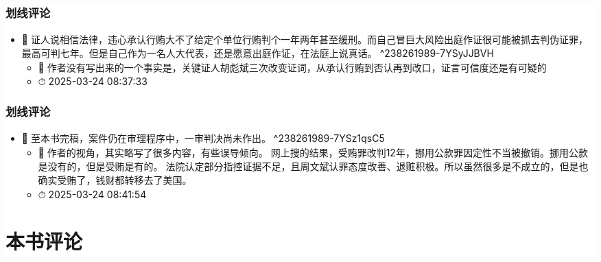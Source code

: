 
### 划线评论
- 📌 证人说相信法律，违心承认行贿大不了给定个单位行贿判个一年两年甚至缓刑。而自己冒巨大风险出庭作证很可能被抓去判伪证罪，最高可判七年。但是自己作为一名人大代表，还是愿意出庭作证，在法庭上说真话。  ^238261989-7YSyJJBVH
    - 💭 作者没有写出来的一个事实是，关键证人胡彪斌三次改变证词，从承认行贿到否认再到改口，证言可信度还是有可疑的
    - ⏱ 2025-03-24 08:37:33


### 划线评论
- 📌 至本书完稿，案件仍在审理程序中，一审判决尚未作出。  ^238261989-7YSz1qsC5
    - 💭 作者的视角，其实略写了很多内容，有些误导倾向。
网上搜的结果，受贿罪改判12年，挪用公款罪因定性不当被撤销。挪用公款是没有的，但是受贿是有的。
法院认定部分指控证据不足，且周文斌认罪态度改善、退赃积极。所以虽然很多是不成立的，但是也确实受贿了，钱财都转移去了美国。
    - ⏱ 2025-03-24 08:41:54
   

# 本书评论
